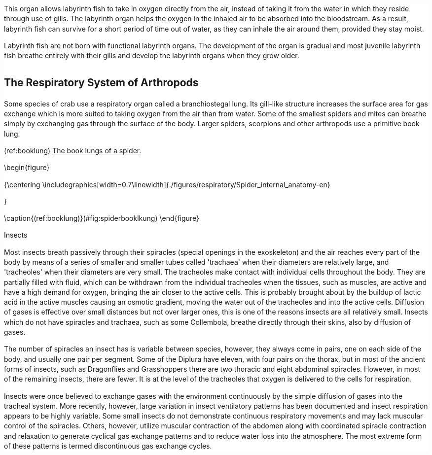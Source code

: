 This organ allows labyrinth fish to take in oxygen directly from the air, instead of taking it from the water in which they reside through use of gills. The labyrinth organ helps the oxygen in the inhaled air to be absorbed into the bloodstream. As a result, labyrinth fish can survive for a short period of time out of water, as they can inhale the air around them, provided they stay moist.

Labyrinth fish are not born with functional labyrinth organs. The development of the organ is gradual and most juvenile labyrinth fish breathe entirely with their gills and develop the labyrinth organs when they grow older.

## The Respiratory System of Arthropods

Some species of crab use a respiratory organ called a branchiostegal lung. Its gill-like structure increases the surface area for gas exchange which is more suited to taking oxygen from the air than from water. Some of the smallest spiders and mites can breathe simply by exchanging gas through the surface of the body. Larger spiders, scorpions and other arthropods use a primitive book lung.

(ref:booklung) [The book lungs of a spider.](https://upload.wikimedia.org/wikipedia/commons/2/22/Spider_internal_anatomy-en.svg) 

\begin{figure}

{\centering \includegraphics[width=0.7\linewidth]{./figures/respiratory/Spider_internal_anatomy-en} 

}

\caption{(ref:booklung)}(\#fig:spiderbooklkung)
\end{figure}

Insects

Most insects breath passively through their spiracles (special openings in the exoskeleton) and the air reaches every part of the body by means of a series of smaller and smaller tubes called 'trachaea' when their diameters are relatively large, and 'tracheoles' when their diameters are very small. The tracheoles make contact with individual cells throughout the body. They are partially filled with fluid, which can be withdrawn from the individual tracheoles when the tissues, such as muscles, are active and have a high demand for oxygen, bringing the air closer to the active cells. This is probably brought about by the buildup of lactic acid in the active muscles causing an osmotic gradient, moving the water out of the tracheoles and into the active cells. Diffusion of gases is effective over small distances but not over larger ones, this is one of the reasons insects are all relatively small. Insects which do not have spiracles and trachaea, such as some Collembola, breathe directly through their skins, also by diffusion of gases.

The number of spiracles an insect has is variable between species, however, they always come in pairs, one on each side of the body, and usually one pair per segment. Some of the Diplura have eleven, with four pairs on the thorax, but in most of the ancient forms of insects, such as Dragonflies and Grasshoppers there are two thoracic and eight abdominal spiracles. However, in most of the remaining insects, there are fewer. It is at the level of the tracheoles that oxygen is delivered to the cells for respiration.

Insects were once believed to exchange gases with the environment continuously by the simple diffusion of gases into the tracheal system. More recently, however, large variation in insect ventilatory patterns has been documented and insect respiration appears to be highly variable. Some small insects do not demonstrate continuous respiratory movements and may lack muscular control of the spiracles. Others, however, utilize muscular contraction of the abdomen along with coordinated spiracle contraction and relaxation to generate cyclical gas exchange patterns and to reduce water loss into the atmosphere. The most extreme form of these patterns is termed discontinuous gas exchange cycles.
